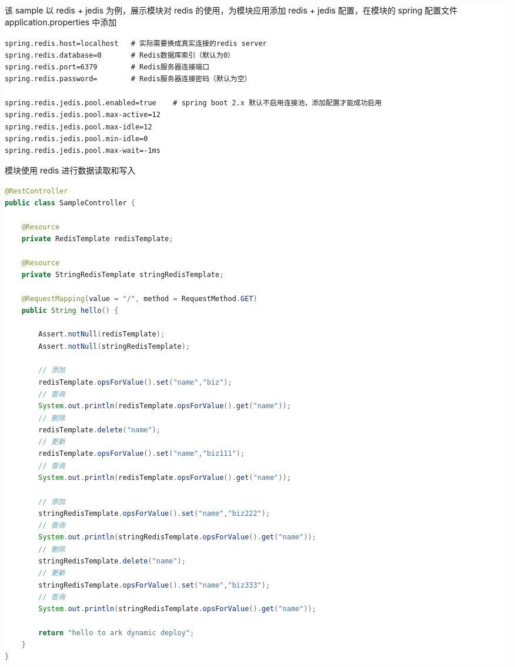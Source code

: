 该 sample 以 redis + jedis 为例，展示模块对 redis 的使用，为模块应用添加 redis + jedis 配置，在模块的 spring 配置文件 application.properties 中添加
```properties
spring.redis.host=localhost   # 实际需要换成真实连接的redis server
spring.redis.database=0       # Redis数据库索引（默认为0）
spring.redis.port=6379        # Redis服务器连接端口
spring.redis.password=        # Redis服务器连接密码（默认为空）

spring.redis.jedis.pool.enabled=true    # spring boot 2.x 默认不启用连接池，添加配置才能成功启用
spring.redis.jedis.pool.max-active=12
spring.redis.jedis.pool.max-idle=12
spring.redis.jedis.pool.min-idle=0
spring.redis.jedis.pool.max-wait=-1ms
```

模块使用 redis 进行数据读取和写入
```java
@RestController
public class SampleController {

    @Resource
    private RedisTemplate redisTemplate;

    @Resource
    private StringRedisTemplate stringRedisTemplate;

    @RequestMapping(value = "/", method = RequestMethod.GET)
    public String hello() {

        Assert.notNull(redisTemplate);
        Assert.notNull(stringRedisTemplate);

        // 添加
        redisTemplate.opsForValue().set("name","biz");
        // 查询
        System.out.println(redisTemplate.opsForValue().get("name"));
        // 删除
        redisTemplate.delete("name");
        // 更新
        redisTemplate.opsForValue().set("name","biz111");
        // 查询
        System.out.println(redisTemplate.opsForValue().get("name"));

        // 添加
        stringRedisTemplate.opsForValue().set("name","biz222");
        // 查询
        System.out.println(stringRedisTemplate.opsForValue().get("name"));
        // 删除
        stringRedisTemplate.delete("name");
        // 更新
        stringRedisTemplate.opsForValue().set("name","biz333");
        // 查询
        System.out.println(stringRedisTemplate.opsForValue().get("name"));

        return "hello to ark dynamic deploy";
    }
}
```

